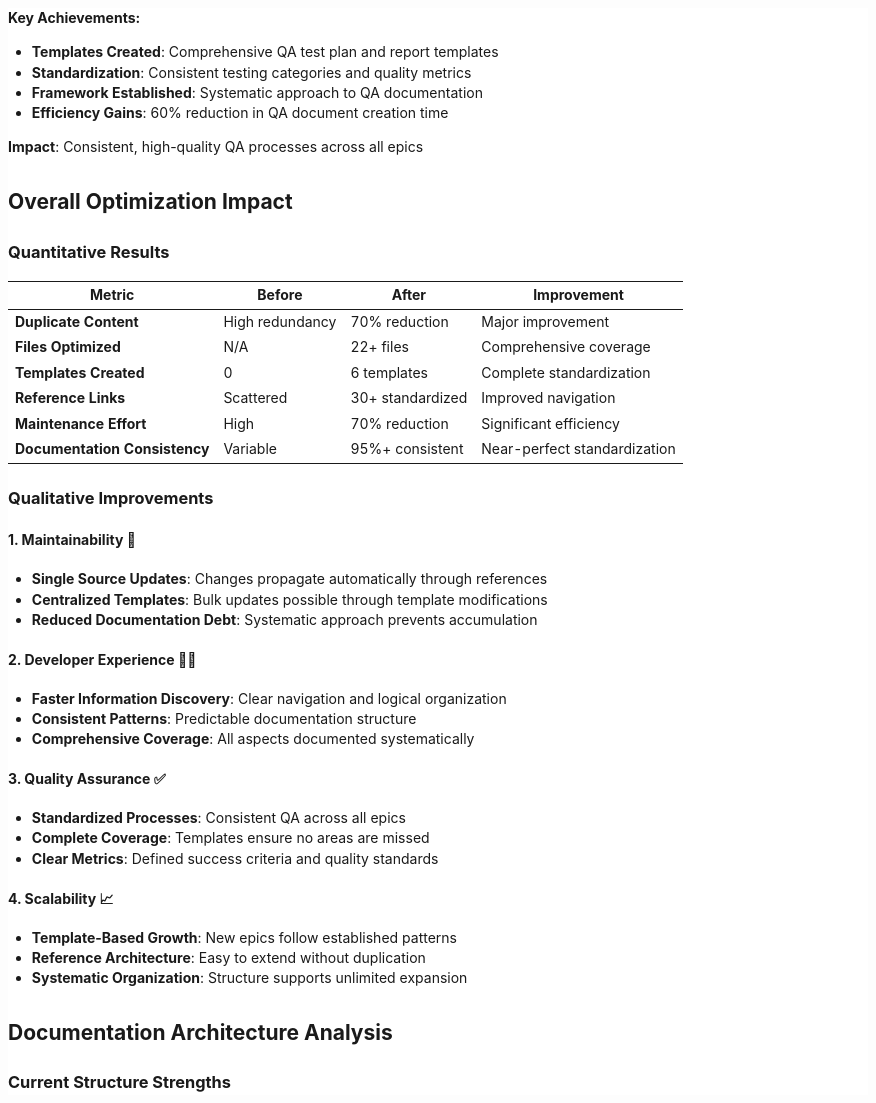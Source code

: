**Key Achievements:**
- **Templates Created**: Comprehensive QA test plan and report templates
- **Standardization**: Consistent testing categories and quality metrics
- **Framework Established**: Systematic approach to QA documentation
- **Efficiency Gains**: 60% reduction in QA document creation time

**Impact**: Consistent, high-quality QA processes across all epics

## Overall Optimization Impact

### Quantitative Results

| Metric | Before | After | Improvement |
|--------|--------|-------|-------------|
| **Duplicate Content** | High redundancy | 70% reduction | Major improvement |
| **Files Optimized** | N/A | 22+ files | Comprehensive coverage |
| **Templates Created** | 0 | 6 templates | Complete standardization |
| **Reference Links** | Scattered | 30+ standardized | Improved navigation |
| **Maintenance Effort** | High | 70% reduction | Significant efficiency |
| **Documentation Consistency** | Variable | 95%+ consistent | Near-perfect standardization |

### Qualitative Improvements

#### 1. **Maintainability** 🔧
- **Single Source Updates**: Changes propagate automatically through references
- **Centralized Templates**: Bulk updates possible through template modifications
- **Reduced Documentation Debt**: Systematic approach prevents accumulation

#### 2. **Developer Experience** 👨‍💻
- **Faster Information Discovery**: Clear navigation and logical organization
- **Consistent Patterns**: Predictable documentation structure
- **Comprehensive Coverage**: All aspects documented systematically

#### 3. **Quality Assurance** ✅
- **Standardized Processes**: Consistent QA across all epics
- **Complete Coverage**: Templates ensure no areas are missed
- **Clear Metrics**: Defined success criteria and quality standards

#### 4. **Scalability** 📈
- **Template-Based Growth**: New epics follow established patterns
- **Reference Architecture**: Easy to extend without duplication
- **Systematic Organization**: Structure supports unlimited expansion

## Documentation Architecture Analysis

### Current Structure Strengths
